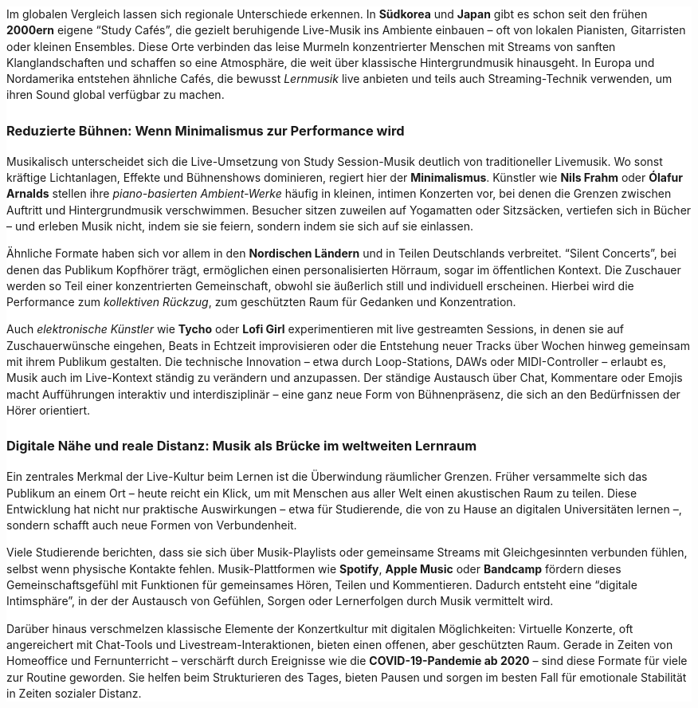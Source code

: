 Im globalen Vergleich lassen sich regionale Unterschiede erkennen. In **Südkorea** und **Japan**
gibt es schon seit den frühen **2000ern** eigene “Study Cafés”, die gezielt beruhigende Live-Musik
ins Ambiente einbauen – oft von lokalen Pianisten, Gitarristen oder kleinen Ensembles. Diese Orte
verbinden das leise Murmeln konzentrierter Menschen mit Streams von sanften Klanglandschaften und
schaffen so eine Atmosphäre, die weit über klassische Hintergrundmusik hinausgeht. In Europa und
Nordamerika entstehen ähnliche Cafés, die bewusst _Lernmusik_ live anbieten und teils auch
Streaming-Technik verwenden, um ihren Sound global verfügbar zu machen.

### Reduzierte Bühnen: Wenn Minimalismus zur Performance wird

Musikalisch unterscheidet sich die Live-Umsetzung von Study Session-Musik deutlich von
traditioneller Livemusik. Wo sonst kräftige Lichtanlagen, Effekte und Bühnenshows dominieren,
regiert hier der **Minimalismus**. Künstler wie **Nils Frahm** oder **Ólafur Arnalds** stellen ihre
_piano-basierten Ambient-Werke_ häufig in kleinen, intimen Konzerten vor, bei denen die Grenzen
zwischen Auftritt und Hintergrundmusik verschwimmen. Besucher sitzen zuweilen auf Yogamatten oder
Sitzsäcken, vertiefen sich in Bücher – und erleben Musik nicht, indem sie sie feiern, sondern indem
sie sich auf sie einlassen.

Ähnliche Formate haben sich vor allem in den **Nordischen Ländern** und in Teilen Deutschlands
verbreitet. “Silent Concerts”, bei denen das Publikum Kopfhörer trägt, ermöglichen einen
personalisierten Hörraum, sogar im öffentlichen Kontext. Die Zuschauer werden so Teil einer
konzentrierten Gemeinschaft, obwohl sie äußerlich still und individuell erscheinen. Hierbei wird die
Performance zum _kollektiven Rückzug_, zum geschützten Raum für Gedanken und Konzentration.

Auch _elektronische Künstler_ wie **Tycho** oder **Lofi Girl** experimentieren mit live gestreamten
Sessions, in denen sie auf Zuschauerwünsche eingehen, Beats in Echtzeit improvisieren oder die
Entstehung neuer Tracks über Wochen hinweg gemeinsam mit ihrem Publikum gestalten. Die technische
Innovation – etwa durch Loop-Stations, DAWs oder MIDI-Controller – erlaubt es, Musik auch im
Live-Kontext ständig zu verändern und anzupassen. Der ständige Austausch über Chat, Kommentare oder
Emojis macht Aufführungen interaktiv und interdisziplinär – eine ganz neue Form von Bühnenpräsenz,
die sich an den Bedürfnissen der Hörer orientiert.

### Digitale Nähe und reale Distanz: Musik als Brücke im weltweiten Lernraum

Ein zentrales Merkmal der Live-Kultur beim Lernen ist die Überwindung räumlicher Grenzen. Früher
versammelte sich das Publikum an einem Ort – heute reicht ein Klick, um mit Menschen aus aller Welt
einen akustischen Raum zu teilen. Diese Entwicklung hat nicht nur praktische Auswirkungen – etwa für
Studierende, die von zu Hause an digitalen Universitäten lernen –, sondern schafft auch neue Formen
von Verbundenheit.

Viele Studierende berichten, dass sie sich über Musik-Playlists oder gemeinsame Streams mit
Gleichgesinnten verbunden fühlen, selbst wenn physische Kontakte fehlen. Musik-Plattformen wie
**Spotify**, **Apple Music** oder **Bandcamp** fördern dieses Gemeinschaftsgefühl mit Funktionen für
gemeinsames Hören, Teilen und Kommentieren. Dadurch entsteht eine “digitale Intimsphäre”, in der der
Austausch von Gefühlen, Sorgen oder Lernerfolgen durch Musik vermittelt wird.

Darüber hinaus verschmelzen klassische Elemente der Konzertkultur mit digitalen Möglichkeiten:
Virtuelle Konzerte, oft angereichert mit Chat-Tools und Livestream-Interaktionen, bieten einen
offenen, aber geschützten Raum. Gerade in Zeiten von Homeoffice und Fernunterricht – verschärft
durch Ereignisse wie die **COVID-19-Pandemie ab 2020** – sind diese Formate für viele zur Routine
geworden. Sie helfen beim Strukturieren des Tages, bieten Pausen und sorgen im besten Fall für
emotionale Stabilität in Zeiten sozialer Distanz.
